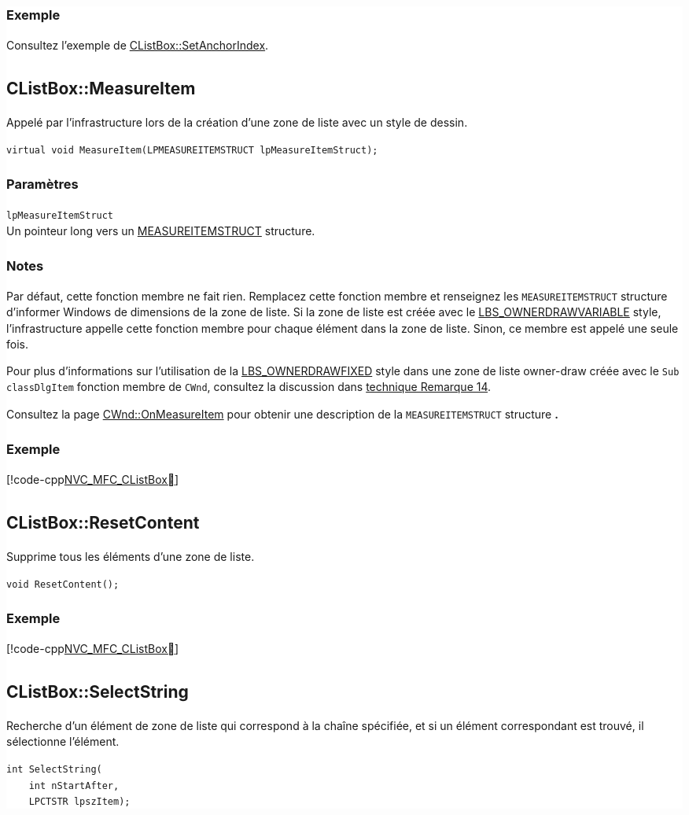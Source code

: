### <a name="example"></a>Exemple  
  Consultez l’exemple de [CListBox::SetAnchorIndex](#setanchorindex).  
  
##  <a name="a-namemeasureitema--clistboxmeasureitem"></a><a name="measureitem"></a>CListBox::MeasureItem  
 Appelé par l’infrastructure lors de la création d’une zone de liste avec un style de dessin.  
  
```  
virtual void MeasureItem(LPMEASUREITEMSTRUCT lpMeasureItemStruct);
```  
  
### <a name="parameters"></a>Paramètres  
 `lpMeasureItemStruct`  
 Un pointeur long vers un [MEASUREITEMSTRUCT](../../mfc/reference/measureitemstruct-structure.md) structure.  
  
### <a name="remarks"></a>Notes  
 Par défaut, cette fonction membre ne fait rien. Remplacez cette fonction membre et renseignez les `MEASUREITEMSTRUCT` structure d’informer Windows de dimensions de la zone de liste. Si la zone de liste est créée avec le [LBS_OWNERDRAWVARIABLE](../../mfc/reference/list-box-styles.md) style, l’infrastructure appelle cette fonction membre pour chaque élément dans la zone de liste. Sinon, ce membre est appelé une seule fois.  
  
 Pour plus d’informations sur l’utilisation de la [LBS_OWNERDRAWFIXED](../../mfc/reference/list-box-styles.md) style dans une zone de liste owner-draw créée avec le `SubclassDlgItem` fonction membre de `CWnd`, consultez la discussion dans [technique Remarque 14](../../mfc/tn014-custom-controls.md).  
  
 Consultez la page [CWnd::OnMeasureItem](../../mfc/reference/cwnd-class.md#onmeasureitem) pour obtenir une description de la `MEASUREITEMSTRUCT` structure **.**  
  
### <a name="example"></a>Exemple  
 [!code-cpp[NVC_MFC_CListBox&#25;](../../mfc/codesnippet/cpp/clistbox-class_25.cpp)]  
  
##  <a name="a-nameresetcontenta--clistboxresetcontent"></a><a name="resetcontent"></a>CListBox::ResetContent  
 Supprime tous les éléments d’une zone de liste.  
  
```  
void ResetContent();
```  
  
### <a name="example"></a>Exemple  
 [!code-cpp[NVC_MFC_CListBox&#26;](../../mfc/codesnippet/cpp/clistbox-class_26.cpp)]  
  
##  <a name="a-nameselectstringa--clistboxselectstring"></a><a name="selectstring"></a>CListBox::SelectString  
 Recherche d’un élément de zone de liste qui correspond à la chaîne spécifiée, et si un élément correspondant est trouvé, il sélectionne l’élément.  
  
```  
int SelectString(
    int nStartAfter,  
    LPCTSTR lpszItem);
```  
  